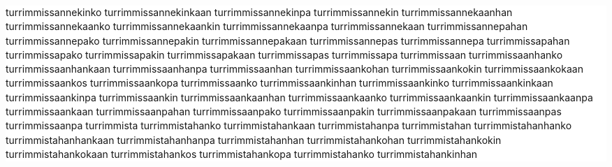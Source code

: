 turrimmissannekinko
turrimmissannekinkaan
turrimmissannekinpa
turrimmissannekin
turrimmissannekaanhan
turrimmissannekaanko
turrimmissannekaankin
turrimmissannekaanpa
turrimmissannekaan
turrimmissannepahan
turrimmissannepako
turrimmissannepakin
turrimmissannepakaan
turrimmissannepas
turrimmissannepa
turrimmissapahan
turrimmissapako
turrimmissapakin
turrimmissapakaan
turrimmissapas
turrimmissapa
turrimmissaan
turrimmissaanhanko
turrimmissaanhankaan
turrimmissaanhanpa
turrimmissaanhan
turrimmissaankohan
turrimmissaankokin
turrimmissaankokaan
turrimmissaankos
turrimmissaankopa
turrimmissaanko
turrimmissaankinhan
turrimmissaankinko
turrimmissaankinkaan
turrimmissaankinpa
turrimmissaankin
turrimmissaankaanhan
turrimmissaankaanko
turrimmissaankaankin
turrimmissaankaanpa
turrimmissaankaan
turrimmissaanpahan
turrimmissaanpako
turrimmissaanpakin
turrimmissaanpakaan
turrimmissaanpas
turrimmissaanpa
turrimmista
turrimmistahanko
turrimmistahankaan
turrimmistahanpa
turrimmistahan
turrimmistahanhanko
turrimmistahanhankaan
turrimmistahanhanpa
turrimmistahanhan
turrimmistahankohan
turrimmistahankokin
turrimmistahankokaan
turrimmistahankos
turrimmistahankopa
turrimmistahanko
turrimmistahankinhan